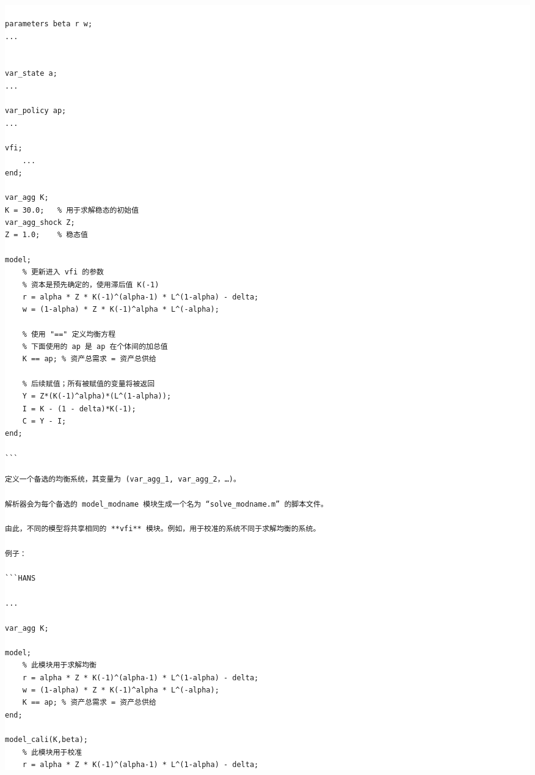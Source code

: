 ````{py:function} model; ... end;

parameters beta r w;
...


var_state a;
...

var_policy ap;
...

vfi;
	...
end;

var_agg K;
K = 30.0;	% 用于求解稳态的初始值
var_agg_shock Z;
Z = 1.0;	% 稳态值

model;
    % 更新进入 vfi 的参数
    % 资本是预先确定的，使用滞后值 K(-1)
    r = alpha * Z * K(-1)^(alpha-1) * L^(1-alpha) - delta;
    w = (1-alpha) * Z * K(-1)^alpha * L^(-alpha);

    % 使用 "==" 定义均衡方程
    % 下面使用的 ap 是 ap 在个体间的加总值
    K == ap; % 资产总需求 = 资产总供给

    % 后续赋值；所有被赋值的变量将被返回
    Y = Z*(K(-1)^alpha)*(L^(1-alpha));
    I = K - (1 - delta)*K(-1);
    C = Y - I;
end;

```
````

````{py:function} model_modname(var_agg_1, var_agg_2); ... end;
定义一个备选的均衡系统，其变量为 (var_agg_1, var_agg_2，…)。

解析器会为每个备选的 model_modname 模块生成一个名为 “solve_modname.m” 的脚本文件。

由此，不同的模型将共享相同的 **vfi** 模块。例如，用于校准的系统不同于求解均衡的系统。

例子：

```HANS

...

var_agg K;

model;
    % 此模块用于求解均衡
    r = alpha * Z * K(-1)^(alpha-1) * L^(1-alpha) - delta;
    w = (1-alpha) * Z * K(-1)^alpha * L^(-alpha);
    K == ap; % 资产总需求 = 资产总供给
end;

model_cali(K,beta);
    % 此模块用于校准 
    r = alpha * Z * K(-1)^(alpha-1) * L^(1-alpha) - delta;
````